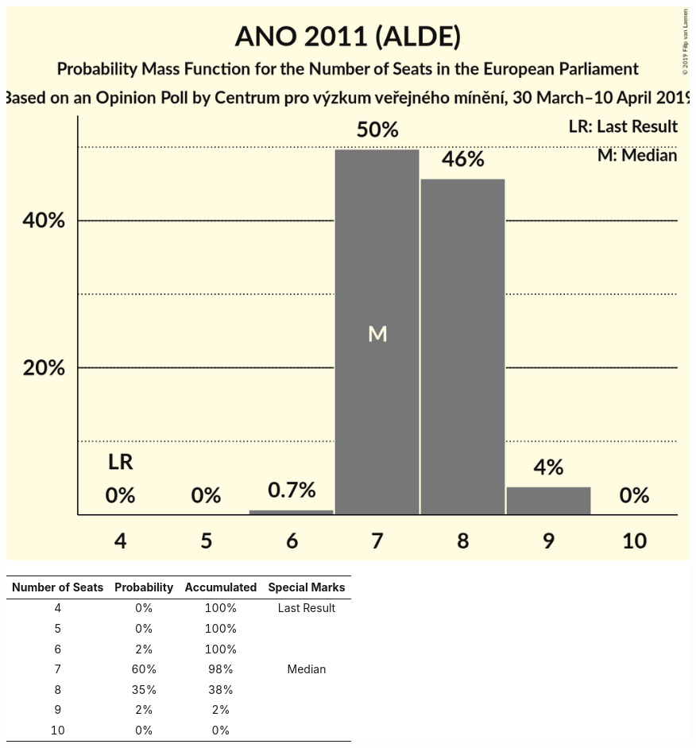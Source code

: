 ![Graph with seats probability mass function not yet produced](2019-04-10-Centrumprovýzkumveřejnéhomínění-seats-pmf-ano2011alde.png "Seats Probability Mass Function")

| Number of Seats | Probability | Accumulated | Special Marks |
|:---------------:|:-----------:|:-----------:|:-------------:|
| 4 | 0% | 100% | Last Result |
| 5 | 0% | 100% |  |
| 6 | 2% | 100% |  |
| 7 | 60% | 98% | Median |
| 8 | 35% | 38% |  |
| 9 | 2% | 2% |  |
| 10 | 0% | 0% |  |
